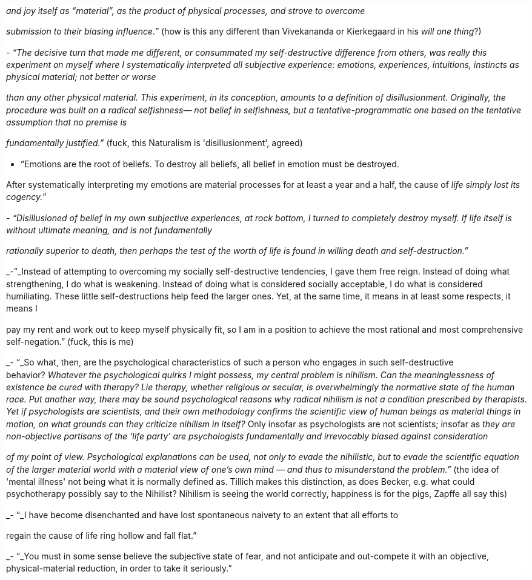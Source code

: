 _and joy itself as “material”, as the product of physical processes, and strove to overcome_

_submission to their biasing influence.”_ (how is this any different than Vivekananda or Kierkegaard in his _will one thing_?)

_- “The decisive turn that made me different, or consummated my self-destructive difference from others, was really this experiment on myself where I systematically interpreted all subjective experience: emotions, experiences, intuitions, instincts as physical material; not better or worse_

_than any other physical material. This experiment, in its conception, amounts to a definition of disillusionment. Originally, the procedure was built on a radical selfishness— not belief in selfishness, but a tentative-programmatic one based on the tentative assumption that no premise is_

_fundamentally justified.”_ (fuck, this Naturalism is 'disillusionment', agreed)

- “Emotions are the root of beliefs. To destroy all beliefs, all belief in emotion must be destroyed.

After systematically interpreting my emotions are material processes for at least a year and a half, the cause of _life simply lost its cogency._”

- _“Disillusioned of belief in my own subjective experiences, at rock bottom, I turned to completely destroy myself. If life itself is without ultimate meaning, and is not fundamentally_

_rationally superior to death, then perhaps the test of the worth of life is found in willing death and self-destruction.”_

_-”_Instead of attempting to overcoming my socially self-destructive tendencies, I gave them free reign. Instead of doing what strengthening, I do what is weakening. Instead of doing what is considered socially acceptable, I do what is considered humiliating. These little self-destructions help feed the larger ones. Yet, at the same time, it means in at least some respects, it means I

pay my rent and work out to keep myself physically fit, so I am in a position to achieve the most rational and most comprehensive self-negation.” (fuck, this is me)

_- “_So what, then, are the psychological characteristics of such a person who engages in such self-destructive behavior? _Whatever the psychological quirks I might possess, my central problem is nihilism. Can the meaninglessness of existence be cured with therapy? Lie therapy, whether religious or secular, is overwhelmingly the normative state of the human race. Put another way, there may be sound psychological reasons why radical nihilism is not a condition prescribed by therapists. Yet if psychologists are scientists, and their own methodology confirms the scientific view of human beings as material things in motion, on what grounds can they criticize nihilism in itself?_ Only insofar as psychologists are not scientists; insofar as _they are non-objective partisans of the ‘life party’ are psychologists fundamentally and irrevocably biased against consideration_

_of my point of view._ _Psychological explanations can be used, not only to evade the nihilistic, but to evade the scientific equation of the larger material world with a material view of one’s own mind — and thus to misunderstand the problem.”_ (the idea of 'mental illness' not being what it is normally defined as. Tillich makes this distinction, as does Becker, e.g. what could psychotherapy possibly say to the Nihilist? Nihilism is seeing the world correctly, happiness is for the pigs, Zapffe all say this)

_- “_I have become disenchanted and have lost spontaneous naivety to an extent that all efforts to

regain the cause of life ring hollow and fall flat.”

_- “_You must in some sense believe the subjective state of fear, and not anticipate and out-compete it with an objective, physical-material reduction, in order to take it seriously.”
